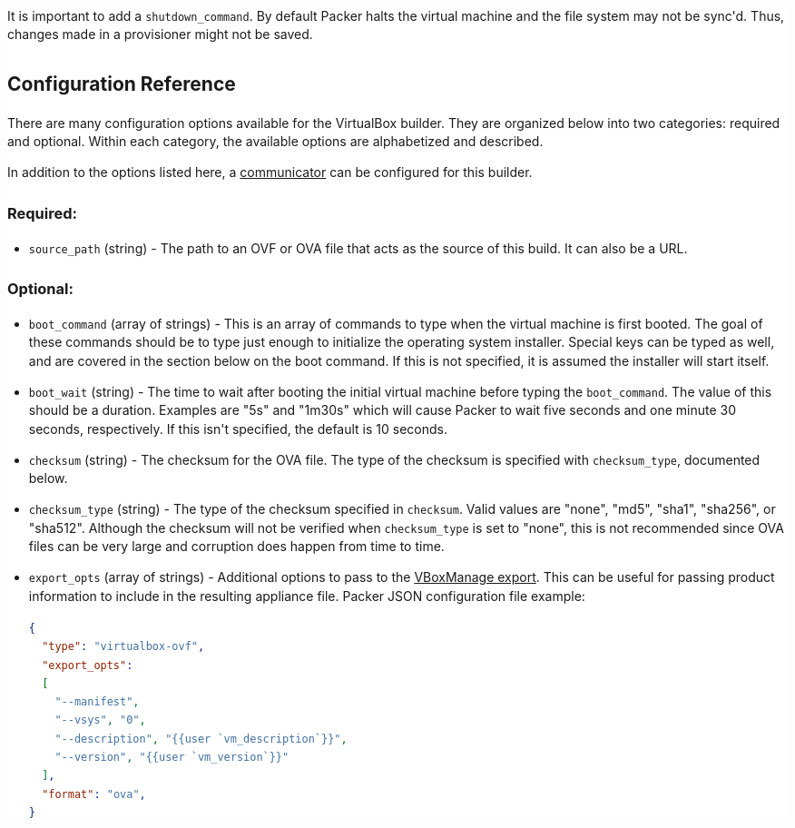 It is important to add a `shutdown_command`. By default Packer halts the virtual
machine and the file system may not be sync'd. Thus, changes made in a
provisioner might not be saved.

## Configuration Reference

There are many configuration options available for the VirtualBox builder. They
are organized below into two categories: required and optional. Within each
category, the available options are alphabetized and described.

In addition to the options listed here, a
[communicator](/docs/templates/communicator.html) can be configured for this
builder.

### Required:

-   `source_path` (string) - The path to an OVF or OVA file that acts as the
    source of this build. It can also be a URL.

### Optional:

-   `boot_command` (array of strings) - This is an array of commands to type
    when the virtual machine is first booted. The goal of these commands should
    be to type just enough to initialize the operating system installer. Special
    keys can be typed as well, and are covered in the section below on the
    boot command. If this is not specified, it is assumed the installer will
    start itself.

-   `boot_wait` (string) - The time to wait after booting the initial virtual
    machine before typing the `boot_command`. The value of this should be
    a duration. Examples are "5s" and "1m30s" which will cause Packer to wait
    five seconds and one minute 30 seconds, respectively. If this isn't
    specified, the default is 10 seconds.

-   `checksum` (string) - The checksum for the OVA file. The type of the
    checksum is specified with `checksum_type`, documented below.

-   `checksum_type` (string) - The type of the checksum specified in `checksum`.
    Valid values are "none", "md5", "sha1", "sha256", or "sha512". Although the
    checksum will not be verified when `checksum_type` is set to "none", this is
    not recommended since OVA files can be very large and corruption does happen
    from time to time.

-   `export_opts` (array of strings) - Additional options to pass to the
    [VBoxManage
    export](https://www.virtualbox.org/manual/ch08.html#vboxmanage-export). This
    can be useful for passing product information to include in the resulting
    appliance file. Packer JSON configuration file example:

    ``` json
    {
      "type": "virtualbox-ovf",
      "export_opts":
      [
        "--manifest",
        "--vsys", "0",
        "--description", "{{user `vm_description`}}",
        "--version", "{{user `vm_version`}}"
      ],
      "format": "ova",
    }
    ```
